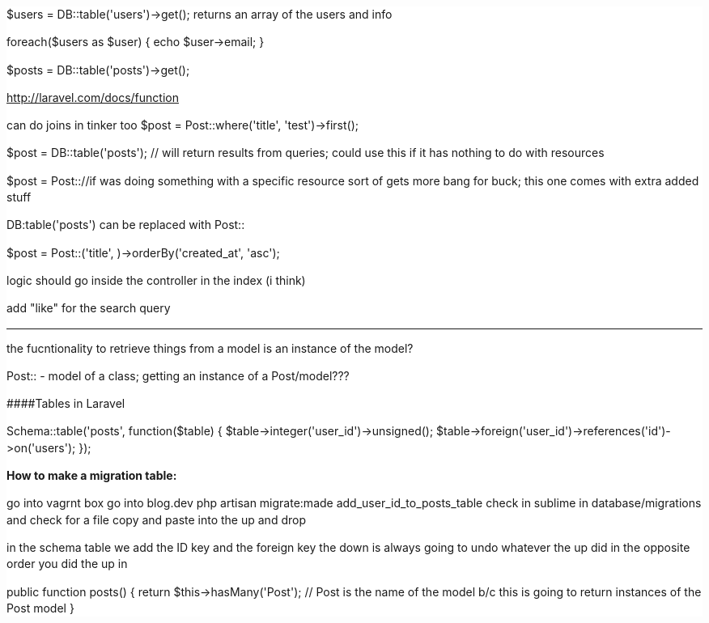 $users = DB::table('users')->get();
returns an array of the users and info

foreach($users as $user) {
    echo $user->email;
}

$posts = DB::table('posts')->get();

http://laravel.com/docs/function


can do joins in tinker too
$post = Post::where('title', 'test')->first();

$post = DB::table('posts'); // will return results from queries; could use this if it has nothing to do with resources
 
$post = Post:://if was doing something with a specific resource sort of gets more bang for buck; this one comes with extra added stuff

DB:table('posts') can be replaced with Post::

$post = Post::('title', )->orderBy('created_at', 'asc');

logic should go inside the controller in the index (i think)

add "like" for the search query

_______________

the fucntionality to retrieve things from a model is an instance of the model?

Post:: - model of a class; getting an instance of a Post/model???

####Tables in Laravel

Schema::table('posts', function($table)
{
    $table->integer('user_id')->unsigned();
    $table->foreign('user_id')->references('id')->on('users');
});


**How to make a migration table:**

go into vagrnt box
go into blog.dev
php artisan migrate:made add_user_id_to_posts_table
check in sublime in database/migrations and check for a file
copy and paste into the up and drop

in the schema table we add the ID key and the foreign key
the down is always going to undo whatever the up did in the opposite order you did the up in

public function posts()
{
    return $this->hasMany('Post'); // Post is the name of the model b/c this is going to return instances of the Post model
}
